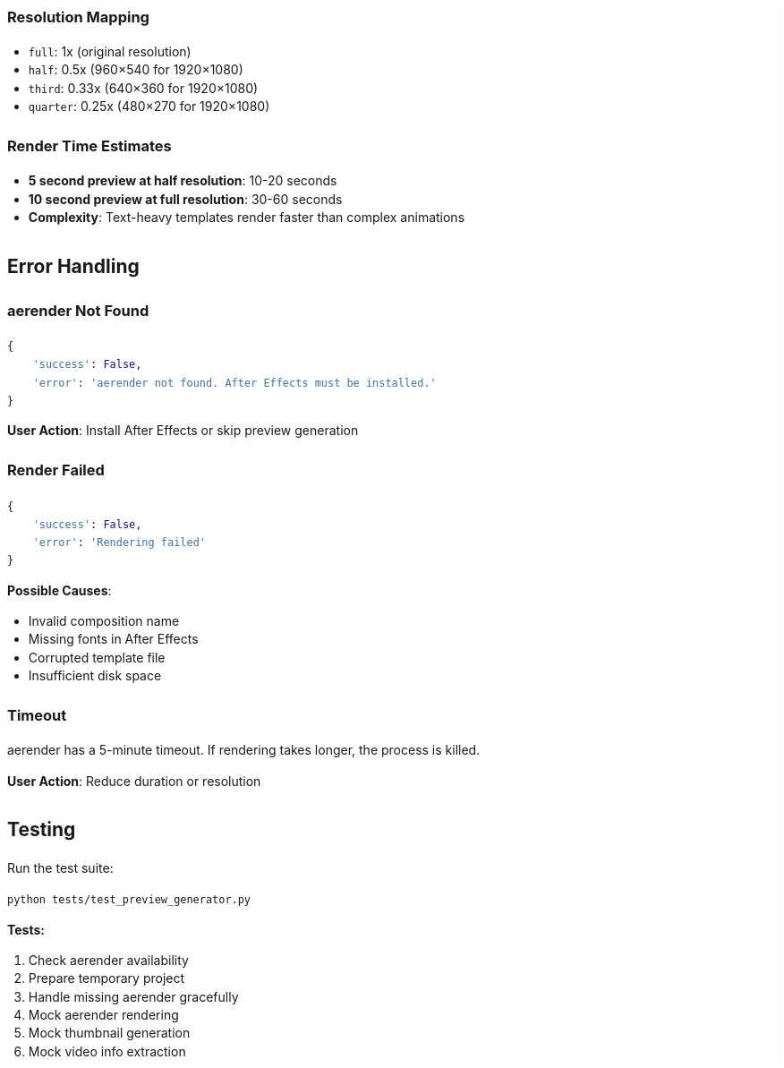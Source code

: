 ### Resolution Mapping

- `full`: 1x (original resolution)
- `half`: 0.5x (960×540 for 1920×1080)
- `third`: 0.33x (640×360 for 1920×1080)
- `quarter`: 0.25x (480×270 for 1920×1080)

### Render Time Estimates

- **5 second preview at half resolution**: 10-20 seconds
- **10 second preview at full resolution**: 30-60 seconds
- **Complexity**: Text-heavy templates render faster than complex animations

## Error Handling

### aerender Not Found
```python
{
    'success': False,
    'error': 'aerender not found. After Effects must be installed.'
}
```

**User Action**: Install After Effects or skip preview generation

### Render Failed
```python
{
    'success': False,
    'error': 'Rendering failed'
}
```

**Possible Causes**:
- Invalid composition name
- Missing fonts in After Effects
- Corrupted template file
- Insufficient disk space

### Timeout
aerender has a 5-minute timeout. If rendering takes longer, the process is killed.

**User Action**: Reduce duration or resolution

## Testing

Run the test suite:
```bash
python tests/test_preview_generator.py
```

**Tests:**
1. Check aerender availability
2. Prepare temporary project
3. Handle missing aerender gracefully
4. Mock aerender rendering
5. Mock thumbnail generation
6. Mock video info extraction
